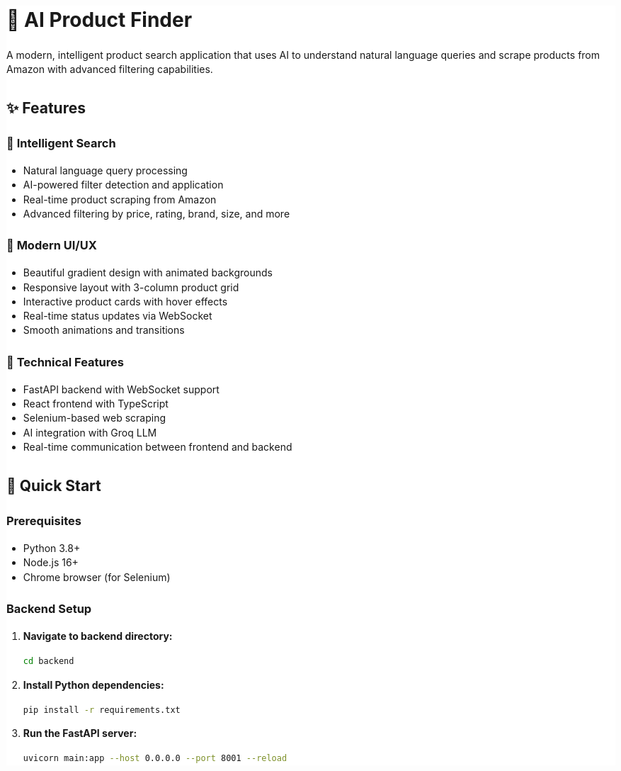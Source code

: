
# 🤖 AI Product Finder

A modern, intelligent product search application that uses AI to understand natural language queries and scrape products from Amazon with advanced filtering capabilities.

## ✨ Features

### 🎯 **Intelligent Search**
- Natural language query processing
- AI-powered filter detection and application
- Real-time product scraping from Amazon
- Advanced filtering by price, rating, brand, size, and more

### 🎨 **Modern UI/UX**
- Beautiful gradient design with animated backgrounds
- Responsive layout with 3-column product grid
- Interactive product cards with hover effects
- Real-time status updates via WebSocket
- Smooth animations and transitions

### 🔧 **Technical Features**
- FastAPI backend with WebSocket support
- React frontend with TypeScript
- Selenium-based web scraping
- AI integration with Groq LLM
- Real-time communication between frontend and backend

## 🚀 Quick Start

### Prerequisites
- Python 3.8+
- Node.js 16+
- Chrome browser (for Selenium)

### Backend Setup

1. **Navigate to backend directory:**
   ```bash
   cd backend
   ```

2. **Install Python dependencies:**
   ```bash
   pip install -r requirements.txt
   ```

3. **Run the FastAPI server:**
   ```bash
   uvicorn main:app --host 0.0.0.0 --port 8001 --reload
   ```
